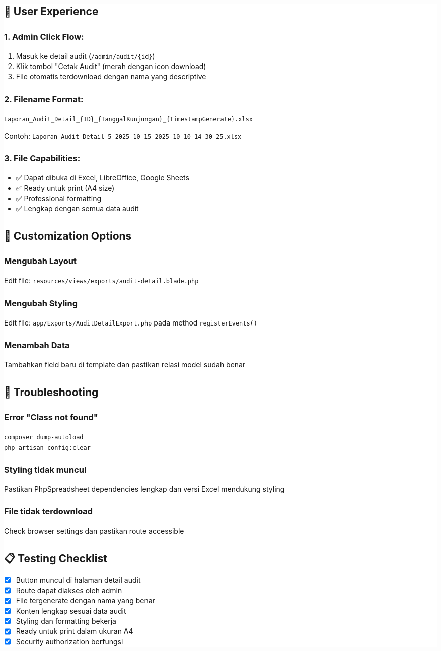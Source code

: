 ## 🎯 User Experience

### 1. **Admin Click Flow**:
   1. Masuk ke detail audit (`/admin/audit/{id}`)
   2. Klik tombol "Cetak Audit" (merah dengan icon download)
   3. File otomatis terdownload dengan nama yang descriptive

### 2. **Filename Format**:
   ```
   Laporan_Audit_Detail_{ID}_{TanggalKunjungan}_{TimestampGenerate}.xlsx
   ```
   Contoh: `Laporan_Audit_Detail_5_2025-10-15_2025-10-10_14-30-25.xlsx`

### 3. **File Capabilities**:
   - ✅ Dapat dibuka di Excel, LibreOffice, Google Sheets
   - ✅ Ready untuk print (A4 size)
   - ✅ Professional formatting
   - ✅ Lengkap dengan semua data audit

## 🔧 Customization Options

### Mengubah Layout
Edit file: `resources/views/exports/audit-detail.blade.php`

### Mengubah Styling
Edit file: `app/Exports/AuditDetailExport.php` pada method `registerEvents()`

### Menambah Data
Tambahkan field baru di template dan pastikan relasi model sudah benar

## 🚨 Troubleshooting

### Error "Class not found"
```bash
composer dump-autoload
php artisan config:clear
```

### Styling tidak muncul
Pastikan PhpSpreadsheet dependencies lengkap dan versi Excel mendukung styling

### File tidak terdownload
Check browser settings dan pastikan route accessible

## 📋 Testing Checklist
- [x] Button muncul di halaman detail audit
- [x] Route dapat diakses oleh admin
- [x] File tergenerate dengan nama yang benar
- [x] Konten lengkap sesuai data audit
- [x] Styling dan formatting bekerja
- [x] Ready untuk print dalam ukuran A4
- [x] Security authorization berfungsi
